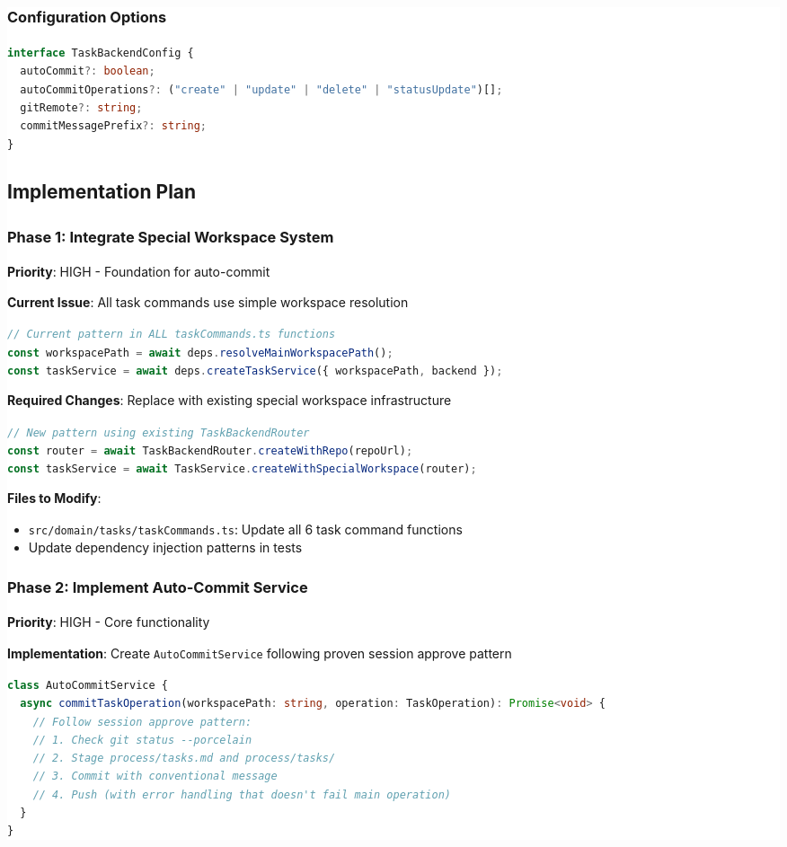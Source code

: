 ### Configuration Options

```typescript
interface TaskBackendConfig {
  autoCommit?: boolean;
  autoCommitOperations?: ("create" | "update" | "delete" | "statusUpdate")[];
  gitRemote?: string;
  commitMessagePrefix?: string;
}
```

## Implementation Plan

### Phase 1: Integrate Special Workspace System

**Priority**: HIGH - Foundation for auto-commit

**Current Issue**: All task commands use simple workspace resolution

```typescript
// Current pattern in ALL taskCommands.ts functions
const workspacePath = await deps.resolveMainWorkspacePath();
const taskService = await deps.createTaskService({ workspacePath, backend });
```

**Required Changes**: Replace with existing special workspace infrastructure

```typescript
// New pattern using existing TaskBackendRouter
const router = await TaskBackendRouter.createWithRepo(repoUrl);
const taskService = await TaskService.createWithSpecialWorkspace(router);
```

**Files to Modify**:

- `src/domain/tasks/taskCommands.ts`: Update all 6 task command functions
- Update dependency injection patterns in tests

### Phase 2: Implement Auto-Commit Service

**Priority**: HIGH - Core functionality

**Implementation**: Create `AutoCommitService` following proven session approve pattern

```typescript
class AutoCommitService {
  async commitTaskOperation(workspacePath: string, operation: TaskOperation): Promise<void> {
    // Follow session approve pattern:
    // 1. Check git status --porcelain
    // 2. Stage process/tasks.md and process/tasks/
    // 3. Commit with conventional message
    // 4. Push (with error handling that doesn't fail main operation)
  }
}
```
